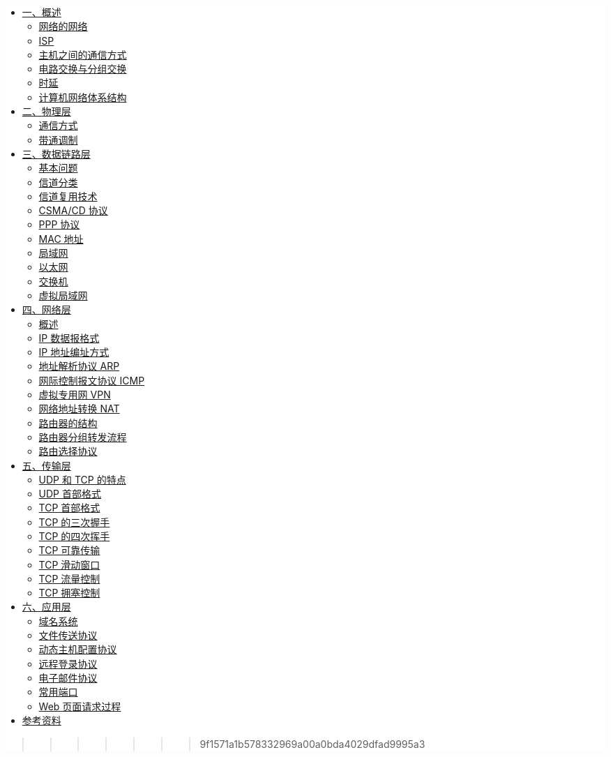 * [一、概述](#一概述)
    * [网络的网络](#网络的网络)
    * [ISP](#isp)
    * [主机之间的通信方式](#主机之间的通信方式)
    * [电路交换与分组交换](#电路交换与分组交换)
    * [时延](#时延)
    * [计算机网络体系结构](#计算机网络体系结构)
* [二、物理层](#二物理层)
    * [通信方式](#通信方式)
    * [带通调制](#带通调制)
* [三、数据链路层](#三数据链路层)
    * [基本问题](#基本问题)
    * [信道分类](#信道分类)
    * [信道复用技术](#信道复用技术)
    * [CSMA/CD 协议](#csmacd-协议)
    * [PPP 协议](#ppp-协议)
    * [MAC 地址](#mac-地址)
    * [局域网](#局域网)
    * [以太网](#以太网)
    * [交换机](#交换机)
    * [虚拟局域网](#虚拟局域网)
* [四、网络层](#四网络层)
    * [概述](#概述)
    * [IP 数据报格式](#ip-数据报格式)
    * [IP 地址编址方式](#ip-地址编址方式)
    * [地址解析协议 ARP](#地址解析协议-arp)
    * [网际控制报文协议 ICMP](#网际控制报文协议-icmp)
    * [虚拟专用网 VPN](#虚拟专用网-vpn)
    * [网络地址转换 NAT](#网络地址转换-nat)
    * [路由器的结构](#路由器的结构)
    * [路由器分组转发流程](#路由器分组转发流程)
    * [路由选择协议](#路由选择协议)
* [五、传输层](#五传输层)
    * [UDP 和 TCP 的特点](#udp-和-tcp-的特点)
    * [UDP 首部格式](#udp-首部格式)
    * [TCP 首部格式](#tcp-首部格式)
    * [TCP 的三次握手](#tcp-的三次握手)
    * [TCP 的四次挥手](#tcp-的四次挥手)
    * [TCP 可靠传输](#tcp-可靠传输)
    * [TCP 滑动窗口](#tcp-滑动窗口)
    * [TCP 流量控制](#tcp-流量控制)
    * [TCP 拥塞控制](#tcp-拥塞控制)
* [六、应用层](#六应用层)
    * [域名系统](#域名系统)
    * [文件传送协议](#文件传送协议)
    * [动态主机配置协议](#动态主机配置协议)
    * [远程登录协议](#远程登录协议)
    * [电子邮件协议](#电子邮件协议)
    * [常用端口](#常用端口)
    * [Web 页面请求过程](#web-页面请求过程)
* [参考资料](#参考资料)
>>>>>>> 9f1571a1b578332969a00a0bda4029dfad9995a3
